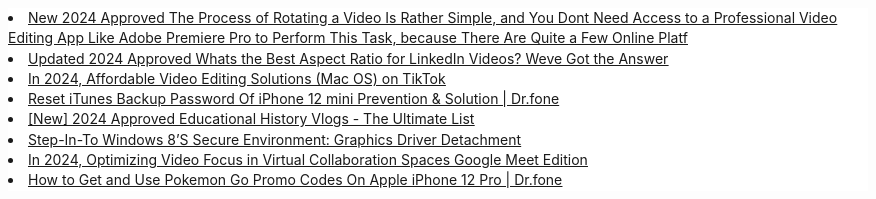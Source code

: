 <li><a href="https://smart-video-editing.techidaily.com/new-2024-approved-the-process-of-rotating-a-video-is-rather-simple-and-you-dont-need-access-to-a-professional-video-editing-app-like-adobe-premiere-pro-to-p/"><u>New 2024 Approved The Process of Rotating a Video Is Rather Simple, and You Dont Need Access to a Professional Video Editing App Like Adobe Premiere Pro to Perform This Task, because There Are Quite a Few Online Platf</u></a></li>
<li><a href="https://video-content-creator.techidaily.com/updated-2024-approved-whats-the-best-aspect-ratio-for-linkedin-videos-weve-got-the-answer/"><u>Updated 2024 Approved Whats the Best Aspect Ratio for LinkedIn Videos? Weve Got the Answer</u></a></li>
<li><a href="https://tiktok-video-recordings.techidaily.com/in-2024-affordable-video-editing-solutions-mac-os-on-tiktok/"><u>In 2024, Affordable Video Editing Solutions (Mac OS) on TikTok</u></a></li>
<li><a href="https://iphone-unlock.techidaily.com/reset-itunes-backup-password-of-iphone-12-mini-prevention-and-solution-drfone-by-drfone-ios/"><u>Reset iTunes Backup Password Of iPhone 12 mini Prevention & Solution | Dr.fone</u></a></li>
<li><a href="https://facebook-record-videos.techidaily.com/new-2024-approved-educational-history-vlogs-the-ultimate-list/"><u>[New] 2024 Approved  Educational History Vlogs - The Ultimate List</u></a></li>
<li><a href="https://network-issues.techidaily.com/step-in-to-windows-8s-secure-environment-graphics-driver-detachment/"><u>Step-In-To Windows 8’S Secure Environment: Graphics Driver Detachment</u></a></li>
<li><a href="https://extra-approaches.techidaily.com/in-2024-optimizing-video-focus-in-virtual-collaboration-spaces-google-meet-edition/"><u>In 2024, Optimizing Video Focus in Virtual Collaboration Spaces  Google Meet Edition</u></a></li>
<li><a href="https://ios-pokemon-go.techidaily.com/how-to-get-and-use-pokemon-go-promo-codes-on-apple-iphone-12-pro-drfone-by-drfone-virtual-ios/"><u>How to Get and Use Pokemon Go Promo Codes On Apple iPhone 12 Pro | Dr.fone</u></a></li>
</ul></div>
